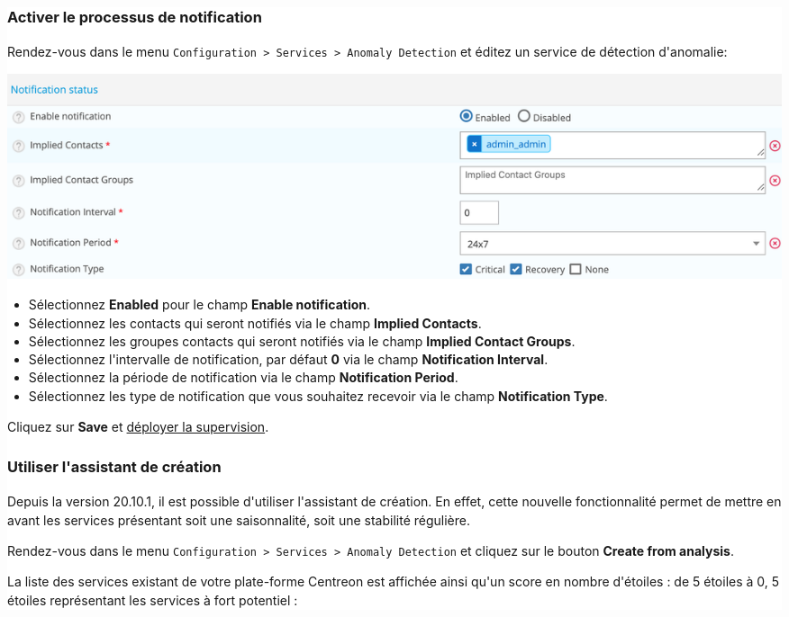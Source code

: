 ### Activer le processus de notification

Rendez-vous dans le menu `Configuration > Services > Anomaly Detection` et
éditez un service de détection d'anomalie:

![imaage](../assets/monitoring/anomaly/configure_03.png)

  - Sélectionnez **Enabled** pour le champ **Enable notification**.
  - Sélectionnez les contacts qui seront notifiés via le champ **Implied
    Contacts**.
  - Sélectionnez les groupes contacts qui seront notifiés via le champ **Implied
    Contact Groups**.
  - Sélectionnez l'intervalle de notification, par défaut **0** via le champ
    **Notification Interval**.
  - Sélectionnez la période de notification via le champ **Notification
    Period**.
  - Sélectionnez les type de notification que vous souhaitez recevoir via le
    champ **Notification Type**.

Cliquez sur **Save** et [déployer la
supervision](./monitoring-servers/deploying-a-configuration.md).

### Utiliser l'assistant de création

Depuis la version 20.10.1, il est possible d'utiliser l'assistant de création.
En effet, cette nouvelle fonctionnalité permet de mettre en avant les services
présentant soit une saisonnalité, soit une stabilité régulière.

Rendez-vous dans le menu `Configuration > Services > Anomaly Detection` et
cliquez sur le bouton **Create from analysis**.

La liste des services existant de votre plate-forme Centreon est affichée ainsi
qu'un score en nombre d'étoiles : de 5 étoiles à 0, 5 étoiles représentant les
services à fort potentiel :
